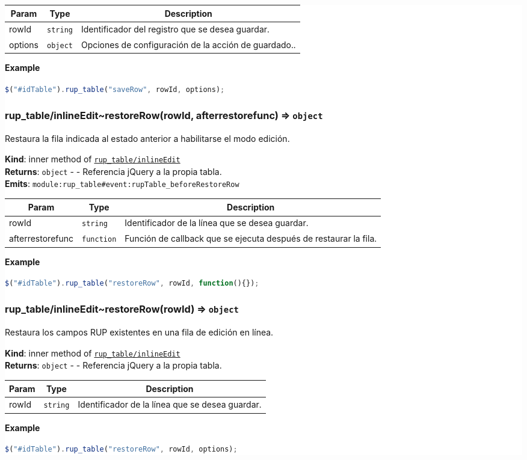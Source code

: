 | Param | Type | Description |
| --- | --- | --- |
| rowId | <code>string</code> | Identificador del registro que se desea guardar. |
| options | <code>object</code> | Opciones de configuración de la acción de guardado.. |

**Example**  
```js
$("#idTable").rup_table("saveRow", rowId, options);
```
<a name="module_rup_table/inlineEdit..restoreRow"></a>

### rup_table/inlineEdit~restoreRow(rowId, afterrestorefunc) ⇒ <code>object</code>
Restaura la fila indicada al estado anterior a habilitarse el modo edición.

**Kind**: inner method of [<code>rup_table/inlineEdit</code>](#module_rup_table/inlineEdit)  
**Returns**: <code>object</code> - - Referencia jQuery a la propia tabla.  
**Emits**: <code>module:rup_table#event:rupTable_beforeRestoreRow</code>  

| Param | Type | Description |
| --- | --- | --- |
| rowId | <code>string</code> | Identificador de la línea que se desea guardar. |
| afterrestorefunc | <code>function</code> | Función de callback que se ejecuta después de restaurar la fila. |

**Example**  
```js
$("#idTable").rup_table("restoreRow", rowId, function(){});
```
<a name="module_rup_table/inlineEdit..restoreRow"></a>

### rup_table/inlineEdit~restoreRow(rowId) ⇒ <code>object</code>
Restaura los campos RUP existentes en una fila de edición en línea.

**Kind**: inner method of [<code>rup_table/inlineEdit</code>](#module_rup_table/inlineEdit)  
**Returns**: <code>object</code> - - Referencia jQuery a la propia tabla.  

| Param | Type | Description |
| --- | --- | --- |
| rowId | <code>string</code> | Identificador de la línea que se desea guardar. |

**Example**  
```js
$("#idTable").rup_table("restoreRow", rowId, options);
```
